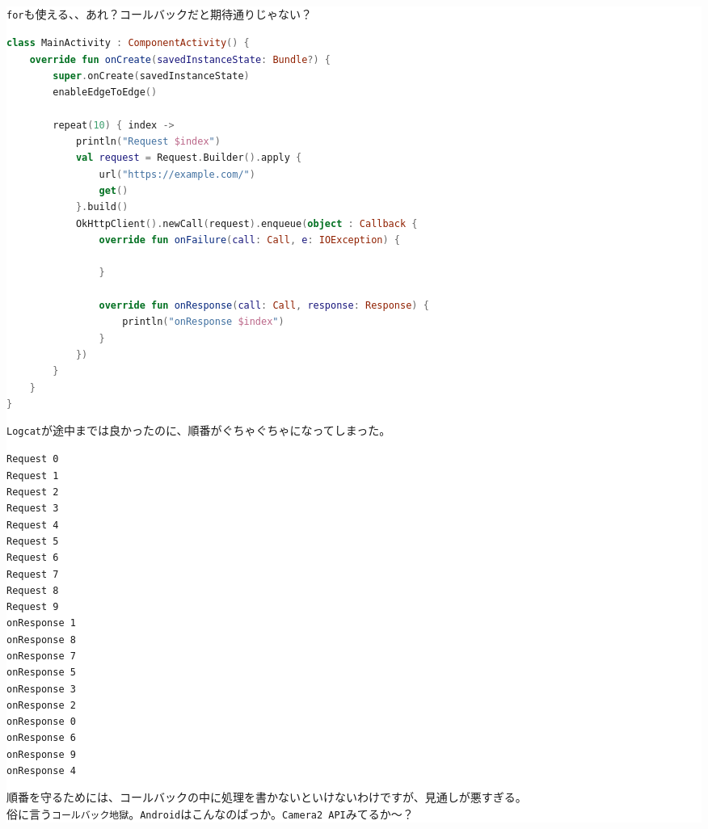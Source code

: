 `for`も使える、、あれ？コールバックだと期待通りじゃない？

```kotlin
class MainActivity : ComponentActivity() {
    override fun onCreate(savedInstanceState: Bundle?) {
        super.onCreate(savedInstanceState)
        enableEdgeToEdge()
        
        repeat(10) { index ->
            println("Request $index")
            val request = Request.Builder().apply {
                url("https://example.com/")
                get()
            }.build()
            OkHttpClient().newCall(request).enqueue(object : Callback {
                override fun onFailure(call: Call, e: IOException) {

                }

                override fun onResponse(call: Call, response: Response) {
                    println("onResponse $index")
                }
            })
        }
    }
}
```

`Logcat`が途中までは良かったのに、順番がぐちゃぐちゃになってしまった。

```plaintext
Request 0
Request 1
Request 2
Request 3
Request 4
Request 5
Request 6
Request 7
Request 8
Request 9
onResponse 1
onResponse 8
onResponse 7
onResponse 5
onResponse 3
onResponse 2
onResponse 0
onResponse 6
onResponse 9
onResponse 4
```

順番を守るためには、コールバックの中に処理を書かないといけないわけですが、見通しが悪すぎる。  
俗に言う`コールバック地獄`。`Android`はこんなのばっか。`Camera2 API`みてるか～？
